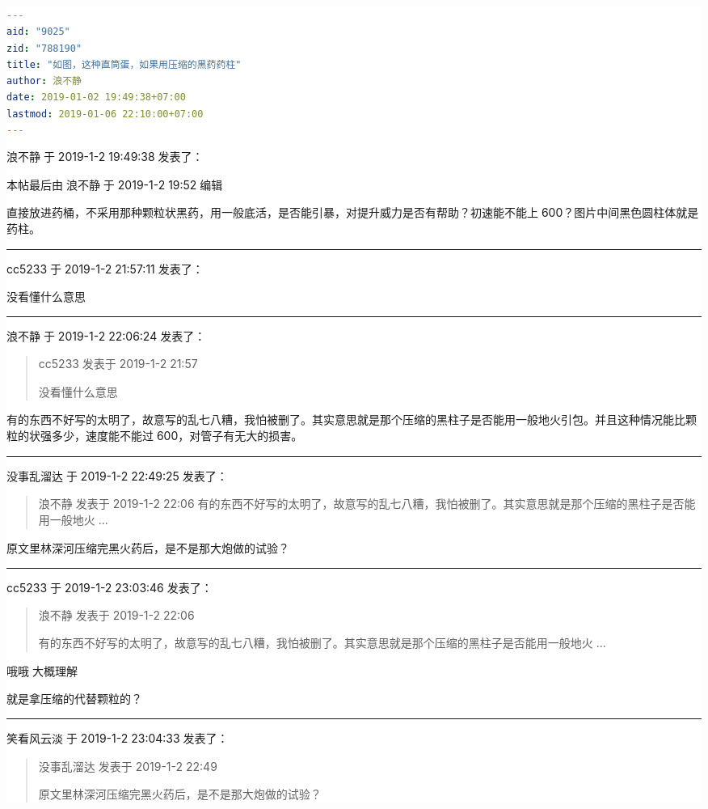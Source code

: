```yaml
---
aid: "9025"
zid: "788190"
title: "如图，这种直筒蛋，如果用压缩的黑药药柱"
author: 浪不静
date: 2019-01-02 19:49:38+07:00
lastmod: 2019-01-06 22:10:00+07:00
---
```


浪不静 于 2019-1-2 19:49:38 发表了：

本帖最后由 浪不静 于 2019-1-2 19:52 编辑

直接放进药桶，不采用那种颗粒状黑药，用一般底活，是否能引暴，对提升威力是否有帮助？初速能不能上 600？图片中间黑色圆柱体就是药柱。

---

cc5233 于 2019-1-2 21:57:11 发表了：

没看懂什么意思

---

浪不静 于 2019-1-2 22:06:24 发表了：

> cc5233 发表于 2019-1-2 21:57
>
> 没看懂什么意思

有的东西不好写的太明了，故意写的乱七八糟，我怕被删了。其实意思就是那个压缩的黑柱子是否能用一般地火引包。并且这种情况能比颗粒的状强多少，速度能不能过 600，对管子有无大的损害。

---

没事乱溜达 于 2019-1-2 22:49:25 发表了：

> 浪不静 发表于 2019-1-2 22:06 有的东西不好写的太明了，故意写的乱七八糟，我怕被删了。其实意思就是那个压缩的黑柱子是否能用一般地火 ...

原文里林深河压缩完黑火药后，是不是那大炮做的试验？

---

cc5233 于 2019-1-2 23:03:46 发表了：

> 浪不静 发表于 2019-1-2 22:06
>
> 有的东西不好写的太明了，故意写的乱七八糟，我怕被删了。其实意思就是那个压缩的黑柱子是否能用一般地火 ...

哦哦 大概理解

就是拿压缩的代替颗粒的？

---

笑看风云淡 于 2019-1-2 23:04:33 发表了：

> 没事乱溜达 发表于 2019-1-2 22:49
>
> 原文里林深河压缩完黑火药后，是不是那大炮做的试验？
